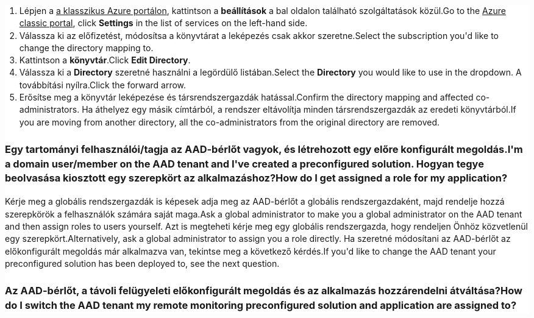 1. <span data-ttu-id="464e5-164">Lépjen a [a klasszikus Azure portálon][lnk-classic-portal], kattintson a **beállítások** a bal oldalon található szolgáltatások közül.</span><span class="sxs-lookup"><span data-stu-id="464e5-164">Go to the [Azure classic portal][lnk-classic-portal], click **Settings** in the list of services on the left-hand side.</span></span>
2. <span data-ttu-id="464e5-165">Válassza ki az előfizetést, módosítsa a könyvtárat a leképezés csak akkor szeretne.</span><span class="sxs-lookup"><span data-stu-id="464e5-165">Select the subscription you'd like to change the directory mapping to.</span></span>
3. <span data-ttu-id="464e5-166">Kattintson a **könyvtár**.</span><span class="sxs-lookup"><span data-stu-id="464e5-166">Click **Edit Directory**.</span></span>
4. <span data-ttu-id="464e5-167">Válassza ki a **Directory** szeretné használni a legördülő listában.</span><span class="sxs-lookup"><span data-stu-id="464e5-167">Select the **Directory** you would like to use in the dropdown.</span></span> <span data-ttu-id="464e5-168">A továbbítási nyílra.</span><span class="sxs-lookup"><span data-stu-id="464e5-168">Click the forward arrow.</span></span>
5. <span data-ttu-id="464e5-169">Erősítse meg a könyvtár leképezése és társrendszergazdák hatással.</span><span class="sxs-lookup"><span data-stu-id="464e5-169">Confirm the directory mapping and affected co-administrators.</span></span> <span data-ttu-id="464e5-170">Ha áthelyez egy másik címtárból, a rendszer eltávolítja minden társrendszergazdák az eredeti könyvtárból.</span><span class="sxs-lookup"><span data-stu-id="464e5-170">If you are moving from another directory, all the co-administrators from the original directory are removed.</span></span>

### <a name="im-a-domain-usermember-on-the-aad-tenant-and-ive-created-a-preconfigured-solution-how-do-i-get-assigned-a-role-for-my-application"></a><span data-ttu-id="464e5-171">Egy tartományi felhasználói/tagja az AAD-bérlőt vagyok, és létrehozott egy előre konfigurált megoldás.</span><span class="sxs-lookup"><span data-stu-id="464e5-171">I'm a domain user/member on the AAD tenant and I've created a preconfigured solution.</span></span> <span data-ttu-id="464e5-172">Hogyan tegye beolvasása kiosztott egy szerepkört az alkalmazáshoz?</span><span class="sxs-lookup"><span data-stu-id="464e5-172">How do I get assigned a role for my application?</span></span>

<span data-ttu-id="464e5-173">Kérje meg a globális rendszergazdák is képesek adja meg az AAD-bérlőt a globális rendszergazdaként, majd rendelje hozzá szerepkörök a felhasználók számára saját maga.</span><span class="sxs-lookup"><span data-stu-id="464e5-173">Ask a global administrator to make you a global administrator on the AAD tenant and then assign roles to users yourself.</span></span> <span data-ttu-id="464e5-174">Azt is megteheti kérje meg egy globális rendszergazda, hogy rendeljen Önhöz közvetlenül egy szerepkört.</span><span class="sxs-lookup"><span data-stu-id="464e5-174">Alternatively, ask a global administrator to assign you a role directly.</span></span> <span data-ttu-id="464e5-175">Ha szeretné módosítani az AAD-bérlőt az előkonfigurált megoldás már alkalmazva van, tekintse meg a következő kérdés.</span><span class="sxs-lookup"><span data-stu-id="464e5-175">If you'd like to change the AAD tenant your preconfigured solution has been deployed to, see the next question.</span></span>

### <a name="how-do-i-switch-the-aad-tenant-my-remote-monitoring-preconfigured-solution-and-application-are-assigned-to"></a><span data-ttu-id="464e5-176">Az AAD-bérlőt, a távoli felügyeleti előkonfigurált megoldás és az alkalmazás hozzárendelni átváltása?</span><span class="sxs-lookup"><span data-stu-id="464e5-176">How do I switch the AAD tenant my remote monitoring preconfigured solution and application are assigned to?</span></span>


[img-flowchart]: media/iot-suite-permissions/flowchart.png
[lnk-azureiotsuite]: https://www.azureiotsuite.com/
[lnk-rm-github-repo]: https://github.com/Azure/azure-iot-remote-monitoring
[lnk-pm-github-repo]: https://github.com/Azure/azure-iot-predictive-maintenance
[lnk-cf-github-repo]: https://github.com/Azure/azure-iot-connected-factory
[lnk-aad-admin]: ../active-directory/active-directory-assign-admin-roles.md
[lnk-classic-portal]: https://manage.windowsazure.com/
[lnk-portal]: https://portal.azure.com/
[lnk-create-edit-users]: ../active-directory/active-directory-create-users.md
[lnk-assign-app-roles]: ../active-directory/active-directory-coreapps-assign-user-azure-portal.md
[lnk-service-admins]: https://azure.microsoft.com/support/changing-service-admin-and-co-admin/
[lnk-admin-roles]: ../billing/billing-add-change-azure-subscription-administrator.md
[lnk-resource-cs]: https://github.com/Azure/azure-iot-remote-monitoring/blob/master/DeviceAdministration/Web/Security/RolePermissions.cs
[lnk-help-support]: https://portal.azure.com/#blade/Microsoft_Azure_Support/HelpAndSupportBlade
[lnk-customize]: iot-suite-guidance-on-customizing-preconfigured-solutions.md